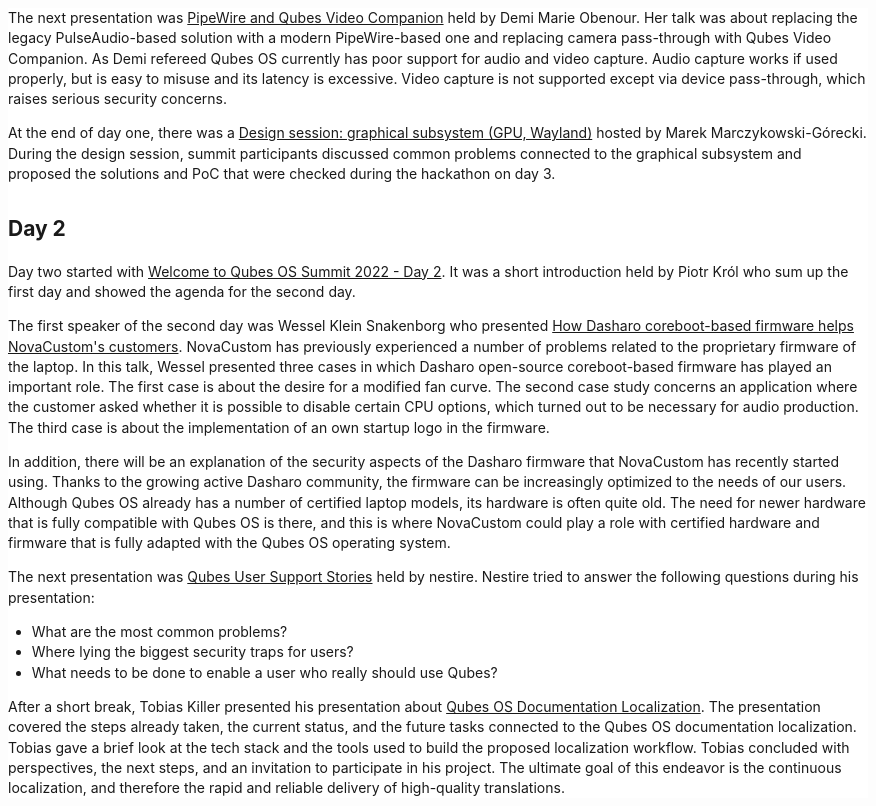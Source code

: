 The next presentation was [PipeWire and Qubes Video Companion](https://youtu.be/hkWWz3xGqS8?t=22258)
held by Demi Marie Obenour. Her talk was about replacing the legacy
PulseAudio-based solution with a modern PipeWire-based one and replacing
camera pass-through with Qubes Video Companion. As Demi refereed Qubes OS
currently has poor support for audio and video capture. Audio capture
works if used properly, but is easy to misuse and its latency is excessive.
Video capture is not supported except via device pass-through, which raises
serious security concerns.

At the end of day one, there was a
[Design session: graphical subsystem (GPU, Wayland)](https://youtu.be/hkWWz3xGqS8?t=24465)
hosted by Marek Marczykowski-Górecki. During the design session, summit
participants discussed common problems connected to the graphical subsystem
and proposed the solutions and PoC that were checked during the hackathon on
day 3.

## Day 2

Day two started with [Welcome to Qubes OS Summit 2022 - Day 2](https://youtu.be/A9GrlQsQc7Q?t=418).
It was a short introduction held by Piotr Król who sum up the first day
and showed the agenda for the second day.

The first speaker of the second day was Wessel Klein Snakenborg who presented
[How Dasharo coreboot-based firmware helps NovaCustom's customers](https://youtu.be/A9GrlQsQc7Q?t=1578).
NovaCustom has previously experienced a number of problems related to the
proprietary firmware of the laptop. In this talk, Wessel presented three cases
in which Dasharo open-source coreboot-based firmware has played an important
role. The first case is about the desire for a modified fan curve.
The second case study concerns an application where the customer asked whether
it is possible to disable certain CPU options, which turned out to be necessary
for audio production. The third case is about the implementation of an own
startup logo in the firmware.

In addition, there will be an explanation of the security aspects of the
Dasharo firmware that NovaCustom has recently started using. Thanks to the
growing active Dasharo community, the firmware can be increasingly optimized
to the needs of our users. Although Qubes OS already has a number of certified
laptop models, its hardware is often quite old. The need for newer hardware
that is fully compatible with Qubes OS is there, and this is where NovaCustom
could play a role with certified hardware and firmware that is fully adapted
with the Qubes OS operating system.

The next presentation was [Qubes User Support Stories](https://youtu.be/A9GrlQsQc7Q?t=3148)
held by nestire. Nestire tried to answer the following questions during his
presentation:
* What are the most common problems?
* Where lying the biggest security traps for users?
* What needs to be done to enable a user who really should use Qubes?

After a short break, Tobias Killer presented his presentation about
[Qubes OS Documentation Localization](https://youtu.be/A9GrlQsQc7Q?t=5741).
The presentation covered the steps already taken, the current status, and the
future tasks connected to the Qubes OS documentation localization.
Tobias gave a brief look at the tech stack and the tools used to build
the proposed localization workflow. Tobias concluded with perspectives, the next
steps, and an invitation to participate in his project.
The ultimate goal of this endeavor is the continuous localization,
and therefore the rapid and reliable delivery of high-quality translations.
